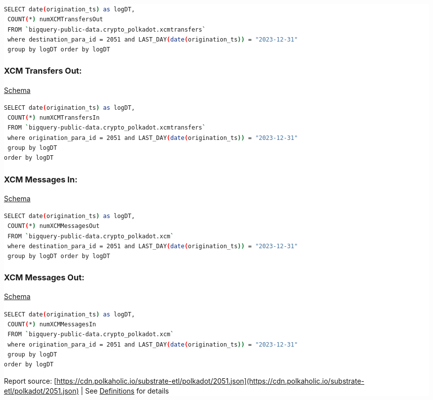 ```bash
SELECT date(origination_ts) as logDT, 
 COUNT(*) numXCMTransfersOut 
 FROM `bigquery-public-data.crypto_polkadot.xcmtransfers` 
 where destination_para_id = 2051 and LAST_DAY(date(origination_ts)) = "2023-12-31" 
 group by logDT order by logDT
```

### XCM Transfers Out: 

[Schema](https://github.com/colorfulnotion/substrate-etl/blob/main/schema/xcmtransfers.json)

```bash
SELECT date(origination_ts) as logDT, 
 COUNT(*) numXCMTransfersIn 
 FROM `bigquery-public-data.crypto_polkadot.xcmtransfers` 
 where origination_para_id = 2051 and LAST_DAY(date(origination_ts)) = "2023-12-31" 
 group by logDT 
order by logDT
```

### XCM Messages In: 

[Schema](https://github.com/colorfulnotion/substrate-etl/blob/main/schema/xcm.json)

```bash
SELECT date(origination_ts) as logDT, 
 COUNT(*) numXCMMessagesOut 
 FROM `bigquery-public-data.crypto_polkadot.xcm` 
 where destination_para_id = 2051 and LAST_DAY(date(origination_ts)) = "2023-12-31" 
 group by logDT order by logDT
```

### XCM Messages Out: 

[Schema](https://github.com/colorfulnotion/substrate-etl/blob/main/schema/xcm.json)

```bash
SELECT date(origination_ts) as logDT, 
 COUNT(*) numXCMMessagesIn 
 FROM `bigquery-public-data.crypto_polkadot.xcm` 
 where origination_para_id = 2051 and LAST_DAY(date(origination_ts)) = "2023-12-31" 
 group by logDT 
order by logDT
```


Report source: [https://cdn.polkaholic.io/substrate-etl/polkadot/2051.json](https://cdn.polkaholic.io/substrate-etl/polkadot/2051.json) | See [Definitions](/DEFINITIONS.md) for details
